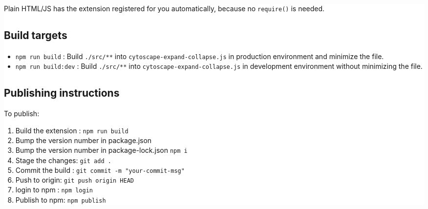 Plain HTML/JS has the extension registered for you automatically, because no `require()` is needed.

## Build targets

- `npm run build` : Build `./src/**` into `cytoscape-expand-collapse.js` in production environment and minimize the file.
- `npm run build:dev` : Build `./src/**` into `cytoscape-expand-collapse.js` in development environment without minimizing the file.

## Publishing instructions

To publish:

1. Build the extension : `npm run build`
1. Bump the version number in package.json
1. Bump the version number in package-lock.json `npm i`
1. Stage the changes: `git add .`
1. Commit the build : `git commit -m "your-commit-msg"`
1. Push to origin: `git push origin HEAD`
1. login to npm : `npm login`
1. Publish to npm: `npm publish`
